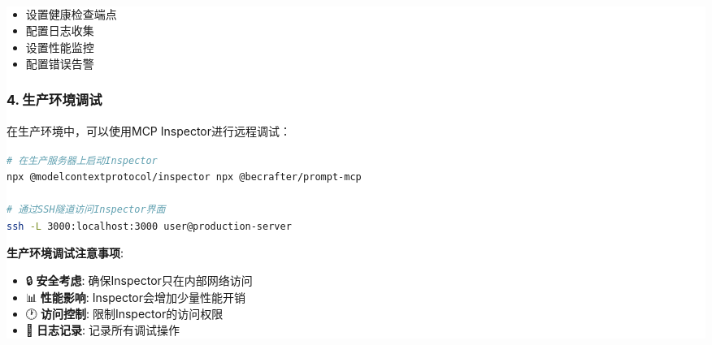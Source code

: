 - 设置健康检查端点
- 配置日志收集
- 设置性能监控
- 配置错误告警

### 4. 生产环境调试

在生产环境中，可以使用MCP Inspector进行远程调试：

```bash
# 在生产服务器上启动Inspector
npx @modelcontextprotocol/inspector npx @becrafter/prompt-mcp

# 通过SSH隧道访问Inspector界面
ssh -L 3000:localhost:3000 user@production-server
```

**生产环境调试注意事项**:
- 🔒 **安全考虑**: 确保Inspector只在内部网络访问
- 📊 **性能影响**: Inspector会增加少量性能开销
- 🕐 **访问控制**: 限制Inspector的访问权限
- 📝 **日志记录**: 记录所有调试操作
